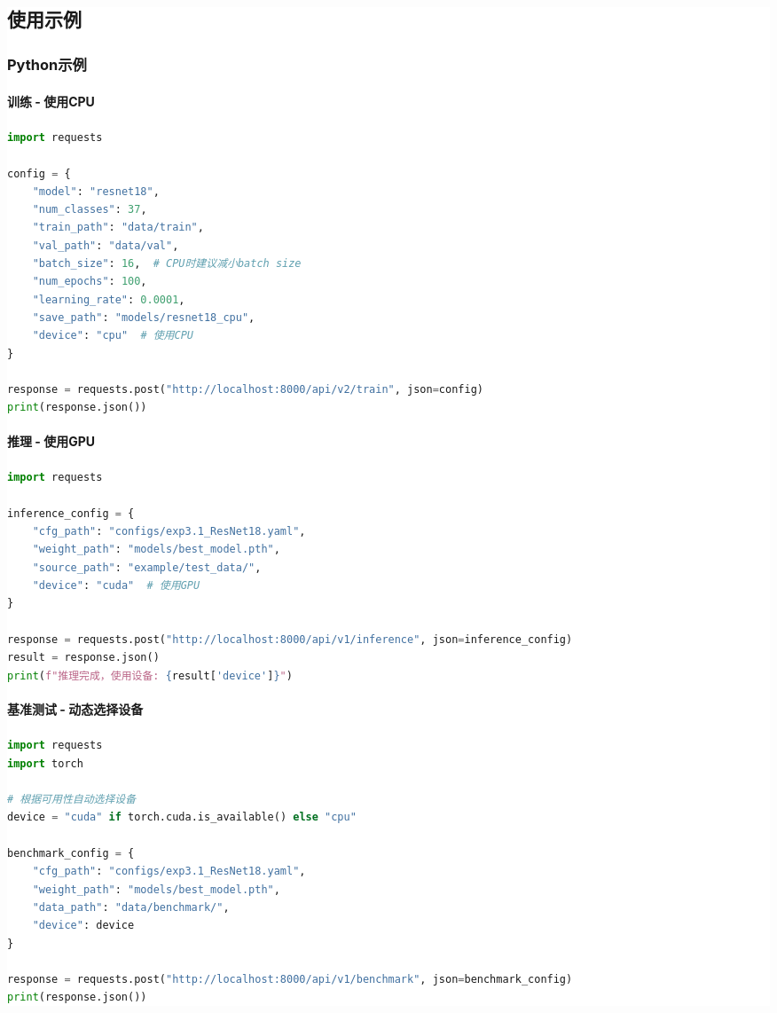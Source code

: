 ## 使用示例

### Python示例

#### 训练 - 使用CPU
```python
import requests

config = {
    "model": "resnet18",
    "num_classes": 37,
    "train_path": "data/train",
    "val_path": "data/val",
    "batch_size": 16,  # CPU时建议减小batch size
    "num_epochs": 100,
    "learning_rate": 0.0001,
    "save_path": "models/resnet18_cpu",
    "device": "cpu"  # 使用CPU
}

response = requests.post("http://localhost:8000/api/v2/train", json=config)
print(response.json())
```

#### 推理 - 使用GPU
```python
import requests

inference_config = {
    "cfg_path": "configs/exp3.1_ResNet18.yaml",
    "weight_path": "models/best_model.pth",
    "source_path": "example/test_data/",
    "device": "cuda"  # 使用GPU
}

response = requests.post("http://localhost:8000/api/v1/inference", json=inference_config)
result = response.json()
print(f"推理完成，使用设备: {result['device']}")
```

#### 基准测试 - 动态选择设备
```python
import requests
import torch

# 根据可用性自动选择设备
device = "cuda" if torch.cuda.is_available() else "cpu"

benchmark_config = {
    "cfg_path": "configs/exp3.1_ResNet18.yaml",
    "weight_path": "models/best_model.pth",
    "data_path": "data/benchmark/",
    "device": device
}

response = requests.post("http://localhost:8000/api/v1/benchmark", json=benchmark_config)
print(response.json())
```
